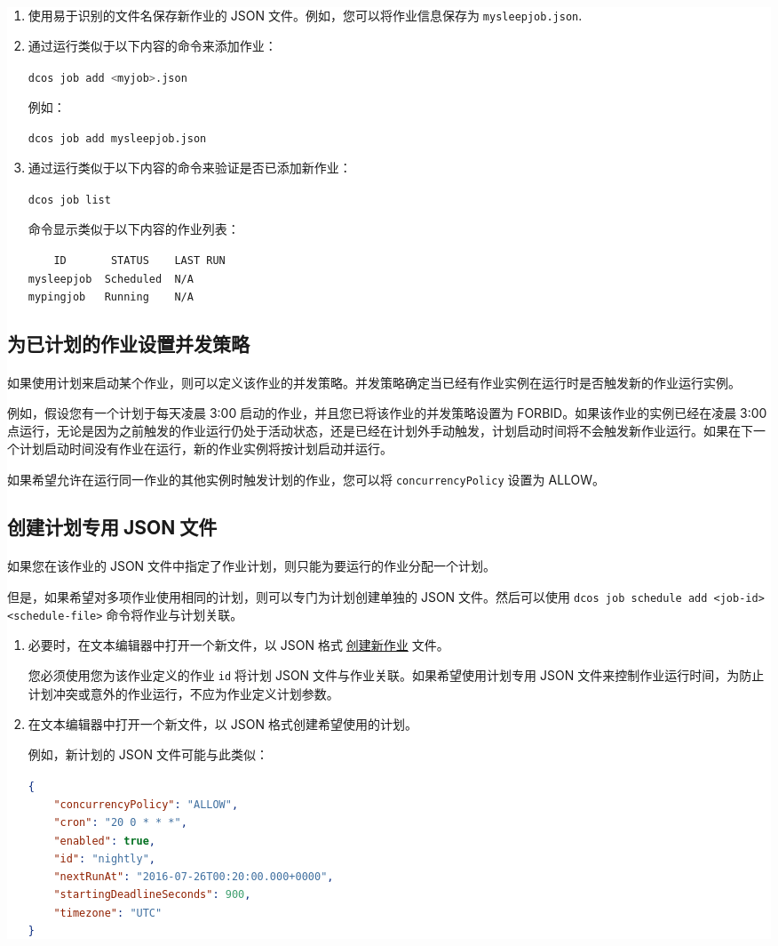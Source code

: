 
1. 使用易于识别的文件名保存新作业的 JSON 文件。例如，您可以将作业信息保存为 `mysleepjob.json`.

1. 通过运行类似于以下内容的命令来添加作业：

    ```bash
    dcos job add <myjob>.json
    ```
    
    例如：

    ```bash
    dcos job add mysleepjob.json
    ```
1. 通过运行类似于以下内容的命令来验证是否已添加新作业：

    ```bash
    dcos job list
    ```
    
    命令显示类似于以下内容的作业列表：
    
    ```bash
        ID       STATUS    LAST RUN  
    mysleepjob  Scheduled  N/A       
    mypingjob   Running    N/A       
    ```

## 为已计划的作业设置并发策略
如果使用计划来启动某个作业，则可以定义该作业的并发策略。并发策略确定当已经有作业实例在运行时是否触发新的作业运行实例。

例如，假设您有一个计划于每天凌晨 3:00 启动的作业，并且您已将该作业的并发策略设置为 FORBID。如果该作业的实例已经在凌晨 3:00 点运行，无论是因为之前触发的作业运行仍处于活动状态，还是已经在计划外手动触发，计划启动时间将不会触发新作业运行。如果在下一个计划启动时间没有作业在运行，新的作业实例将按计划启动并运行。

如果希望允许在运行同一作业的其他实例时触发计划的作业，您可以将 `concurrencyPolicy` 设置为 ALLOW。

## 创建计划专用 JSON 文件
如果您在该作业的 JSON 文件中指定了作业计划，则只能为要运行的作业分配一个计划。

但是，如果希望对多项作业使用相同的计划，则可以专门为计划创建单独的 JSON 文件。然后可以使用 `dcos job schedule add <job-id> <schedule-file>` 命令将作业与计划关联。

1. 必要时，在文本编辑器中打开一个新文件，以 JSON 格式 [创建新作业](#cli-add-job) 文件。

    您必须使用您为该作业定义的作业 `id` 将计划 JSON 文件与作业关联。如果希望使用计划专用 JSON 文件来控制作业运行时间，为防止计划冲突或意外的作业运行，不应为作业定义计划参数。

1. 在文本编辑器中打开一个新文件，以 JSON 格式创建希望使用的计划。

    例如，新计划的 JSON 文件可能与此类似：

    ```json
    {
        "concurrencyPolicy": "ALLOW",
        "cron": "20 0 * * *",
        "enabled": true,
        "id": "nightly",
        "nextRunAt": "2016-07-26T00:20:00.000+0000",
        "startingDeadlineSeconds": 900,
        "timezone": "UTC"
    }
    ```
